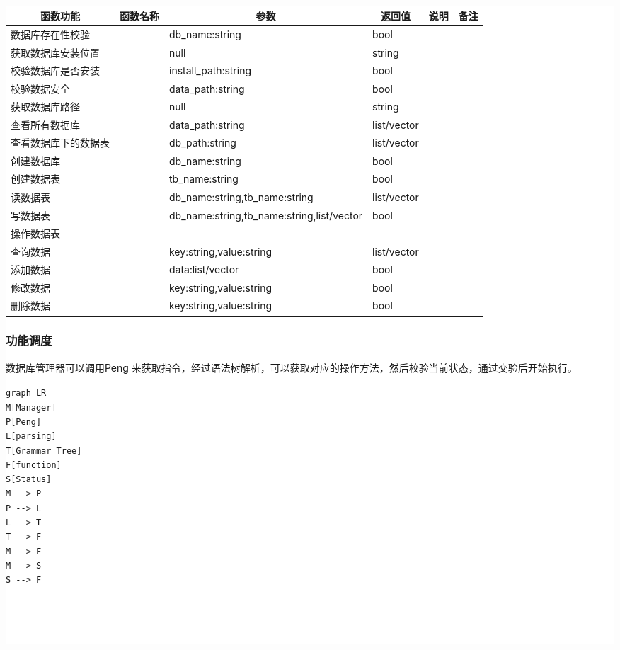 | 函数功能             | 函数名称 | 参数                                      | 返回值      | 说明 | 备注 |
| -------------------- | -------- | ----------------------------------------- | ----------- | ---- | ---- |
| 数据库存在性校验     |          | db_name:string                            | bool        |      |      |
| 获取数据库安装位置   |          | null                                      | string      |      |      |
| 校验数据库是否安装   |          | install_path:string                       | bool        |      |      |
| 校验数据安全         |          | data_path:string                          | bool        |      |      |
| 获取数据库路径       |          | null                                      | string      |      |      |
| 查看所有数据库       |          | data_path:string                          | list/vector |      |      |
| 查看数据库下的数据表 |          | db_path:string                            | list/vector |      |      |
| 创建数据库           |          | db_name:string                            | bool        |      |      |
| 创建数据表           |          | tb_name:string                            | bool        |      |      |
| 读数据表             |          | db_name:string,tb_name:string             | list/vector |      |      |
| 写数据表             |          | db_name:string,tb_name:string,list/vector | bool        |      |      |
| 操作数据表           |          |                                           |             |      |      |
| 查询数据             |          | key:string,value:string                   | list/vector |      |      |
| 添加数据             |          | data:list/vector                          | bool        |      |      |
| 修改数据             |          | key:string,value:string                   | bool        |      |      |
| 删除数据             |          | key:string,value:string                   | bool        |      |      |

### 功能调度

数据库管理器可以调用Peng 来获取指令，经过语法树解析，可以获取对应的操作方法，然后校验当前状态，通过交验后开始执行。

```mermaid
graph LR
M[Manager]
P[Peng]
L[parsing]
T[Grammar Tree]
F[function]
S[Status]
M --> P
P --> L
L --> T
T --> F
M --> F
M --> S
S --> F





```

